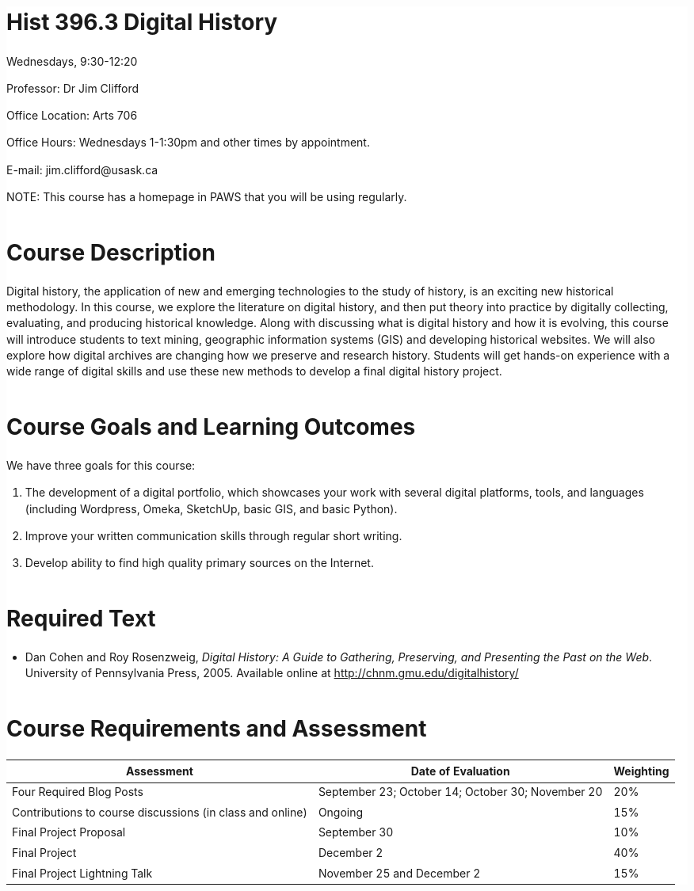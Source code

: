Hist 396.3 Digital History
==========================

Wednesdays, 9:30-12:20

Professor: Dr Jim Clifford

Office Location: Arts 706 

Office Hours: Wednesdays 1-1:30pm and other times by appointment.

E-mail: jim.clifford\@usask.ca 

NOTE: This course has a homepage in PAWS that you will be using regularly.

Course Description
==================

Digital history, the application of new and emerging technologies to the study
of history, is an exciting new historical methodology. In this course, we
explore the literature on digital history, and then put theory into practice by
digitally collecting, evaluating, and producing historical knowledge. Along with
discussing what is digital history and how it is evolving, this course will
introduce students to text mining, geographic information systems (GIS) and
developing historical websites. We will also explore how digital archives are
changing how we preserve and research history. Students will get hands-on
experience with a wide range of digital skills and use these new methods to
develop a final digital history project.

Course Goals and Learning Outcomes  
====================================

We have three goals for this course:

1.  The development of a digital portfolio, which showcases your work with
    several digital platforms, tools, and languages (including Wordpress, Omeka,
    SketchUp, basic GIS, and basic Python).

2.  Improve your written communication skills through regular short writing.

3.  Develop ability to find high quality primary sources on the Internet.

Required Text
=============

-   Dan Cohen and Roy Rosenzweig, *Digital History: A Guide to Gathering,
    Preserving, and Presenting the Past on the Web*. University of Pennsylvania
    Press, 2005. Available online at http://chnm.gmu.edu/digitalhistory/

Course Requirements and Assessment
==================================

| **Assessment**                                            | **Date of Evaluation**                            | **Weighting** |
|-----------------------------------------------------------|---------------------------------------------------|---------------|
| Four Required Blog Posts                                  | September 23; October 14; October 30; November 20 | 20%           |
| Contributions to course discussions (in class and online) | Ongoing                                           | 15%           |
| Final Project Proposal                                    | September 30                                      | 10%           |
| Final Project                                             | December 2                                        | 40%           |
| Final Project Lightning Talk                              | November 25 and December 2                        | 15%           |
